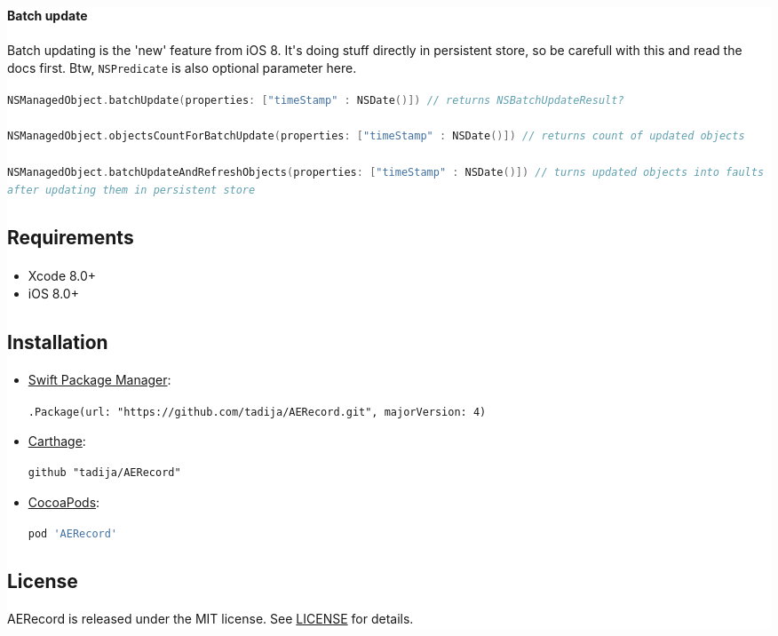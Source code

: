 #### Batch update
Batch updating is the 'new' feature from iOS 8. It's doing stuff directly in persistent store, so be carefull with this and read the docs first. Btw, `NSPredicate` is also optional parameter here.

```swift
NSManagedObject.batchUpdate(properties: ["timeStamp" : NSDate()]) // returns NSBatchUpdateResult?

NSManagedObject.objectsCountForBatchUpdate(properties: ["timeStamp" : NSDate()]) // returns count of updated objects

NSManagedObject.batchUpdateAndRefreshObjects(properties: ["timeStamp" : NSDate()]) // turns updated objects into faults after updating them in persistent store
```

## Requirements
- Xcode 8.0+
- iOS 8.0+

## Installation

- [Swift Package Manager](https://swift.org/package-manager/):

    ```
    .Package(url: "https://github.com/tadija/AERecord.git", majorVersion: 4)
    ```
    
- [Carthage](https://github.com/Carthage/Carthage):

    ```ogdl
    github "tadija/AERecord"
    ```

- [CocoaPods](http://cocoapods.org/):

    ```ruby
    pod 'AERecord'
    ```

## License
AERecord is released under the MIT license. See [LICENSE](LICENSE) for details.
